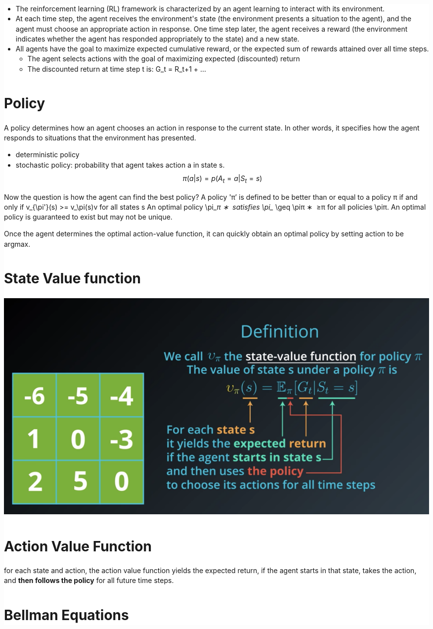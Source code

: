 - The reinforcement learning (RL) framework is characterized by an agent learning to interact with its environment.
- At each time step, the agent receives the environment's state (the environment presents a situation to the agent), and the agent must choose an appropriate action in response. One time step later, the agent receives a reward (the environment indicates whether the agent has responded appropriately to the state) and a new state.
- All agents have the goal to maximize expected cumulative reward, or the expected sum of rewards attained over all time steps.
  - The agent selects actions with the goal of maximizing expected (discounted) return
  - The discounted return at time step t is: G_t = R_t+1 + ...

# Policy
A policy determines how an agent chooses an action in response to the current state. In other words, it specifies how the agent responds to situations that the environment has presented.
- deterministic policy
- stochastic policy: probability that agent takes action a in state s.
$$\pi(a|s) = p(A_t=a| S_t=s)$$

Now the question is how the agent can find the best policy?
A policy 'π′ is defined to be better than or equal to a policy π if and only if v_{\pi'}(s) >= v_\pi(s)v for all states s
An optimal policy \pi_*π
∗
​	  satisfies \pi_* \geq \piπ
∗
​	 ≥π for all policies \piπ. An optimal policy is guaranteed to exist but may not be unique.

Once the agent determines the optimal action-value function, it can quickly obtain an optimal policy by setting action to be argmax.
# State Value function
![alt text](./images/state_value_func.png)
# Action Value Function
for each state and action, the action value function yields the expected return, if the agent starts in that state, takes the action, and **then follows the policy** for all future time steps.
# Bellman Equations